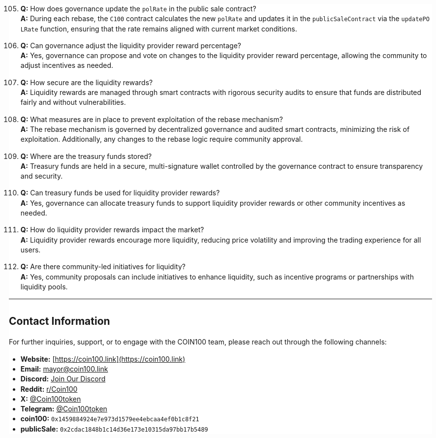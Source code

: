 105. **Q:** How does governance update the `polRate` in the public sale contract?  
     **A:** During each rebase, the `C100` contract calculates the new `polRate` and updates it in the `publicSaleContract` via the `updatePOLRate` function, ensuring that the rate remains aligned with current market conditions.

106. **Q:** Can governance adjust the liquidity provider reward percentage?  
     **A:** Yes, governance can propose and vote on changes to the liquidity provider reward percentage, allowing the community to adjust incentives as needed.

107. **Q:** How secure are the liquidity rewards?  
     **A:** Liquidity rewards are managed through smart contracts with rigorous security audits to ensure that funds are distributed fairly and without vulnerabilities.

108. **Q:** What measures are in place to prevent exploitation of the rebase mechanism?  
     **A:** The rebase mechanism is governed by decentralized governance and audited smart contracts, minimizing the risk of exploitation. Additionally, any changes to the rebase logic require community approval.

109. **Q:** Where are the treasury funds stored?  
     **A:** Treasury funds are held in a secure, multi-signature wallet controlled by the governance contract to ensure transparency and security.

110. **Q:** Can treasury funds be used for liquidity provider rewards?  
     **A:** Yes, governance can allocate treasury funds to support liquidity provider rewards or other community incentives as needed.

111. **Q:** How do liquidity provider rewards impact the market?  
     **A:** Liquidity provider rewards encourage more liquidity, reducing price volatility and improving the trading experience for all users.

112. **Q:** Are there community-led initiatives for liquidity?  
     **A:** Yes, community proposals can include initiatives to enhance liquidity, such as incentive programs or partnerships with liquidity pools.

---

## Contact Information
For further inquiries, support, or to engage with the COIN100 team, please reach out through the following channels:

- **Website:** [https://coin100.link](https://coin100.link)
- **Email:** [mayor@coin100.link](mailto:mayor@coin100.link)
- **Discord:** [Join Our Discord](https://discord.com/channels/1318664310490398770/1318664310490398773)
- **Reddit:** [r/Coin100](https://www.reddit.com/r/Coin100)
- **X:** [@Coin100token](https://x.com/Coin100token)
- **Telegram:** [@Coin100token](https://t.me/coin100token)
- **coin100:** `0x1459884924e7e973d1579ee4ebcaa4ef0b1c8f21`
- **publicSale:** `0x2cdac1848b1c14d36e173e10315da97bb17b5489`

